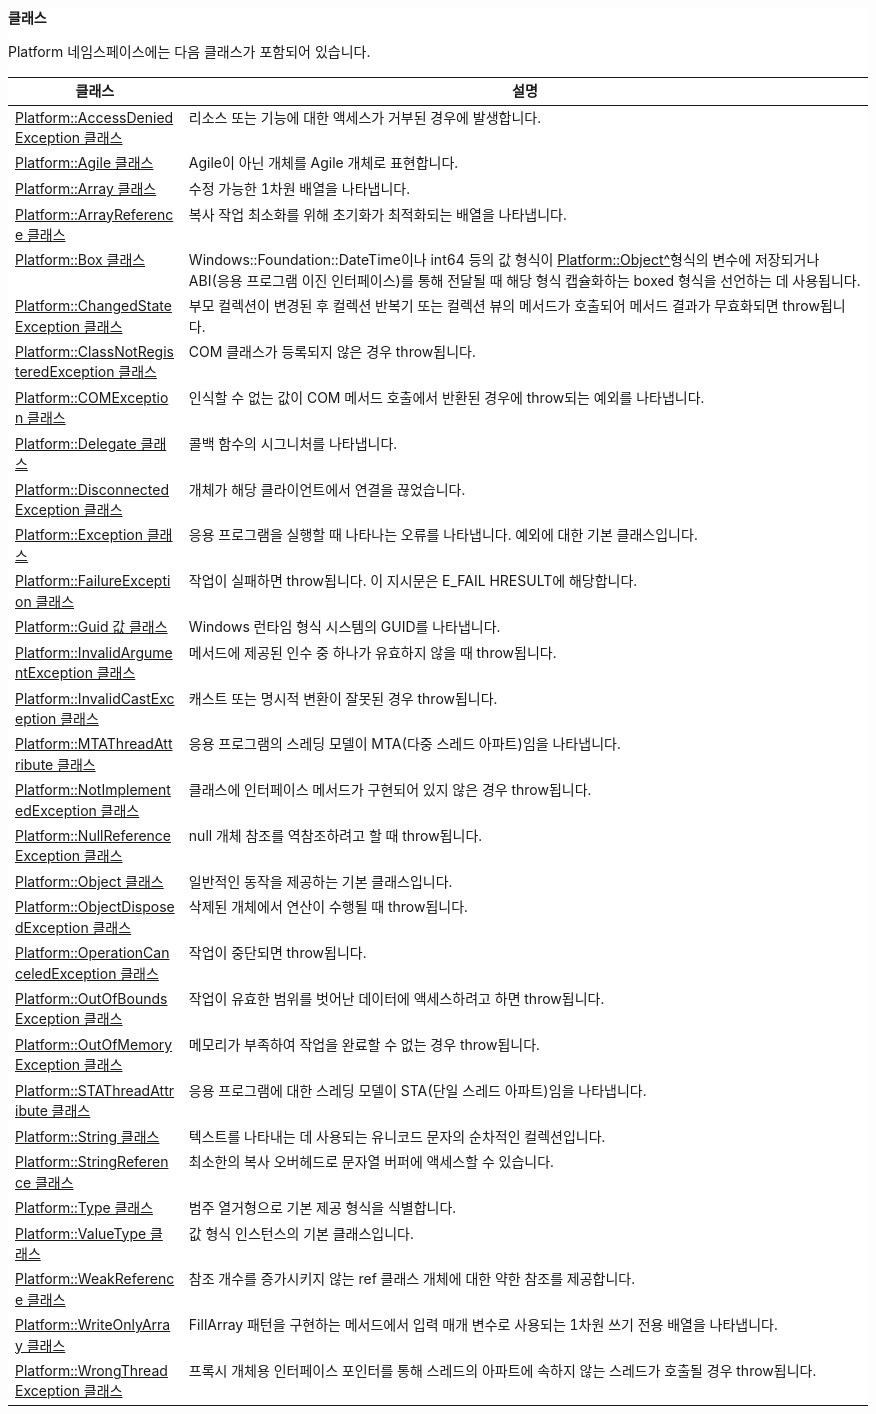  **클래스**  
  
 Platform 네임스페이스에는 다음 클래스가 포함되어 있습니다.  
  
|클래스|설명|  
|-----------|-----------------|  
|[Platform::AccessDeniedException 클래스](../cppcx/platform-accessdeniedexception-class.md)|리소스 또는 기능에 대한 액세스가 거부된 경우에 발생합니다.|  
|[Platform::Agile 클래스](../cppcx/platform-agile-class.md)|Agile이 아닌 개체를 Agile 개체로 표현합니다.|  
|[Platform::Array 클래스](../cppcx/platform-array-class.md)|수정 가능한 1차원 배열을 나타냅니다.|  
|[Platform::ArrayReference 클래스](../cppcx/platform-arrayreference-class.md)|복사 작업 최소화를 위해 초기화가 최적화되는 배열을 나타냅니다.|  
|[Platform::Box 클래스](../cppcx/platform-box-class.md)|Windows::Foundation::DateTime이나 int64 등의 값 형식이 [Platform::Object^](../cppcx/platform-object-class.md)형식의 변수에 저장되거나 ABI(응용 프로그램 이진 인터페이스)를 통해 전달될 때 해당 형식 캡슐화하는 boxed 형식을 선언하는 데 사용됩니다.|  
|[Platform::ChangedStateException 클래스](../cppcx/platform-changedstateexception-class.md)|부모 컬렉션이 변경된 후 컬렉션 반복기 또는 컬렉션 뷰의 메서드가 호출되어 메서드 결과가 무효화되면 throw됩니다.|  
|[Platform::ClassNotRegisteredException 클래스](../cppcx/platform-classnotregisteredexception-class.md)|COM 클래스가 등록되지 않은 경우 throw됩니다.|  
|[Platform::COMException 클래스](../cppcx/platform-comexception-class.md)|인식할 수 없는 값이 COM 메서드 호출에서 반환된 경우에 throw되는 예외를 나타냅니다.|  
|[Platform::Delegate 클래스](../cppcx/platform-delegate-class.md)|콜백 함수의 시그니처를 나타냅니다.|  
|[Platform::DisconnectedException 클래스](../cppcx/platform-disconnectedexception-class.md)|개체가 해당 클라이언트에서 연결을 끊었습니다.|  
|[Platform::Exception 클래스](../cppcx/platform-exception-class.md)|응용 프로그램을 실행할 때 나타나는 오류를 나타냅니다. 예외에 대한 기본 클래스입니다.|  
|[Platform::FailureException 클래스](../cppcx/platform-failureexception-class.md)|작업이 실패하면 throw됩니다. 이 지시문은 E_FAIL HRESULT에 해당합니다.|  
|[Platform::Guid 값 클래스](../cppcx/platform-guid-value-class.md)|Windows 런타임 형식 시스템의 GUID를 나타냅니다.|  
|[Platform::InvalidArgumentException 클래스](../cppcx/platform-invalidargumentexception-class.md)|메서드에 제공된 인수 중 하나가 유효하지 않을 때 throw됩니다.|  
|[Platform::InvalidCastException 클래스](../cppcx/platform-invalidcastexception-class.md)|캐스트 또는 명시적 변환이 잘못된 경우 throw됩니다.|  
|[Platform::MTAThreadAttribute 클래스](../cppcx/platform-mtathreadattribute-class.md)|응용 프로그램의 스레딩 모델이 MTA(다중 스레드 아파트)임을 나타냅니다.|  
|[Platform::NotImplementedException 클래스](../cppcx/platform-notimplementedexception-class.md)|클래스에 인터페이스 메서드가 구현되어 있지 않은 경우 throw됩니다.|  
|[Platform::NullReferenceException 클래스](../cppcx/platform-nullreferenceexception-class.md)|null 개체 참조를 역참조하려고 할 때 throw됩니다.|  
|[Platform::Object 클래스](../cppcx/platform-object-class.md)|일반적인 동작을 제공하는 기본 클래스입니다.|  
|[Platform::ObjectDisposedException 클래스](../cppcx/platform-objectdisposedexception-class.md)|삭제된 개체에서 연산이 수행될 때 throw됩니다.|  
|[Platform::OperationCanceledException 클래스](../cppcx/platform-operationcanceledexception-class.md)|작업이 중단되면 throw됩니다.|  
|[Platform::OutOfBoundsException 클래스](../cppcx/platform-outofboundsexception-class.md)|작업이 유효한 범위를 벗어난 데이터에 액세스하려고 하면 throw됩니다.|  
|[Platform::OutOfMemoryException 클래스](../cppcx/platform-outofmemoryexception-class.md)|메모리가 부족하여 작업을 완료할 수 없는 경우 throw됩니다.|  
|[Platform::STAThreadAttribute 클래스](../cppcx/platform-stathreadattribute-class.md)|응용 프로그램에 대한 스레딩 모델이 STA(단일 스레드 아파트)임을 나타냅니다.|  
|[Platform::String 클래스](../cppcx/platform-string-class.md)|텍스트를 나타내는 데 사용되는 유니코드 문자의 순차적인 컬렉션입니다.|  
|[Platform::StringReference 클래스](../cppcx/platform-stringreference-class.md)|최소한의 복사 오버헤드로 문자열 버퍼에 액세스할 수 있습니다.|  
|[Platform::Type 클래스](../cppcx/platform-type-class.md)|범주 열거형으로 기본 제공 형식을 식별합니다.|  
|[Platform::ValueType 클래스](../cppcx/platform-valuetype-class.md)|값 형식 인스턴스의 기본 클래스입니다.|  
|[Platform::WeakReference 클래스](../cppcx/platform-weakreference-class.md)|참조 개수를 증가시키지 않는 ref 클래스 개체에 대한 약한 참조를 제공합니다.|  
|[Platform::WriteOnlyArray 클래스](../cppcx/platform-writeonlyarray-class.md)|FillArray 패턴을 구현하는 메서드에서 입력 매개 변수로 사용되는 1차원 쓰기 전용 배열을 나타냅니다.|  
|[Platform::WrongThreadException 클래스](../cppcx/platform-wrongthreadexception-class.md)|프록시 개체용 인터페이스 포인터를 통해 스레드의 아파트에 속하지 않는 스레드가 호출될 경우 throw됩니다.|  
  